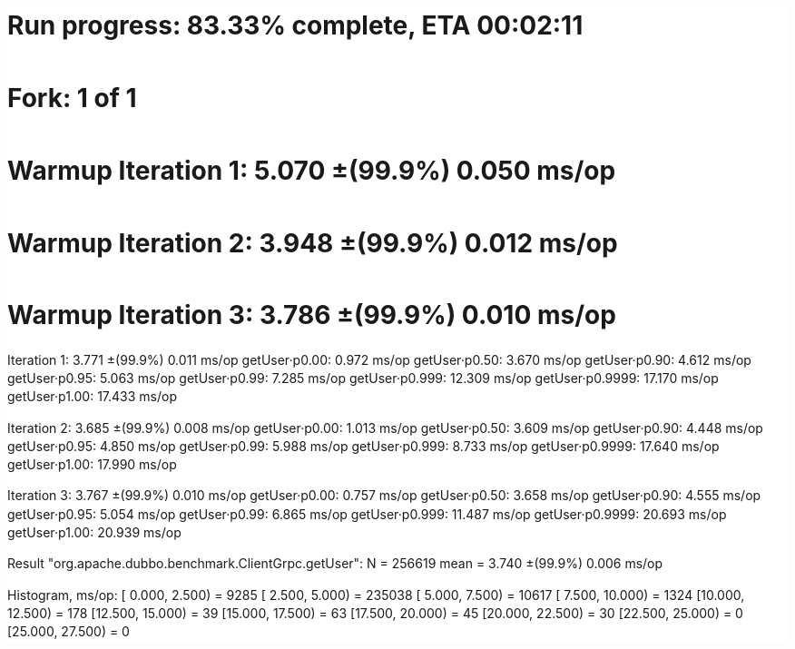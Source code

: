# Run progress: 83.33% complete, ETA 00:02:11
# Fork: 1 of 1
# Warmup Iteration   1: 5.070 ±(99.9%) 0.050 ms/op
# Warmup Iteration   2: 3.948 ±(99.9%) 0.012 ms/op
# Warmup Iteration   3: 3.786 ±(99.9%) 0.010 ms/op
Iteration   1: 3.771 ±(99.9%) 0.011 ms/op
                 getUser·p0.00:   0.972 ms/op
                 getUser·p0.50:   3.670 ms/op
                 getUser·p0.90:   4.612 ms/op
                 getUser·p0.95:   5.063 ms/op
                 getUser·p0.99:   7.285 ms/op
                 getUser·p0.999:  12.309 ms/op
                 getUser·p0.9999: 17.170 ms/op
                 getUser·p1.00:   17.433 ms/op

Iteration   2: 3.685 ±(99.9%) 0.008 ms/op
                 getUser·p0.00:   1.013 ms/op
                 getUser·p0.50:   3.609 ms/op
                 getUser·p0.90:   4.448 ms/op
                 getUser·p0.95:   4.850 ms/op
                 getUser·p0.99:   5.988 ms/op
                 getUser·p0.999:  8.733 ms/op
                 getUser·p0.9999: 17.640 ms/op
                 getUser·p1.00:   17.990 ms/op

Iteration   3: 3.767 ±(99.9%) 0.010 ms/op
                 getUser·p0.00:   0.757 ms/op
                 getUser·p0.50:   3.658 ms/op
                 getUser·p0.90:   4.555 ms/op
                 getUser·p0.95:   5.054 ms/op
                 getUser·p0.99:   6.865 ms/op
                 getUser·p0.999:  11.487 ms/op
                 getUser·p0.9999: 20.693 ms/op
                 getUser·p1.00:   20.939 ms/op



Result "org.apache.dubbo.benchmark.ClientGrpc.getUser":
  N = 256619
  mean =      3.740 ±(99.9%) 0.006 ms/op

  Histogram, ms/op:
    [ 0.000,  2.500) = 9285 
    [ 2.500,  5.000) = 235038 
    [ 5.000,  7.500) = 10617 
    [ 7.500, 10.000) = 1324 
    [10.000, 12.500) = 178 
    [12.500, 15.000) = 39 
    [15.000, 17.500) = 63 
    [17.500, 20.000) = 45 
    [20.000, 22.500) = 30 
    [22.500, 25.000) = 0 
    [25.000, 27.500) = 0 

